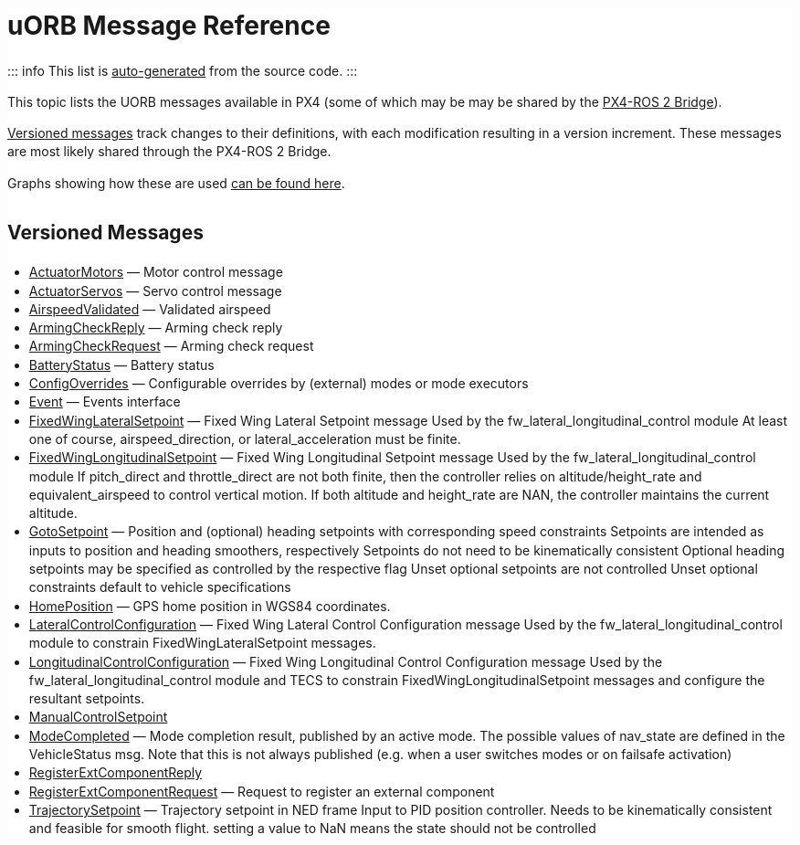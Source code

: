 # uORB Message Reference

::: info
This list is [auto-generated](https://github.com/PX4/PX4-Autopilot/blob/main/Tools/msg/generate_msg_docs.py) from the source code.
:::

This topic lists the UORB messages available in PX4 (some of which may be may be shared by the [PX4-ROS 2 Bridge](../ros/ros2_comm.md)).

[Versioned messages](../middleware/uorb.md#message-versioning) track changes to their definitions, with each modification resulting in a version increment.
These messages are most likely shared through the PX4-ROS 2 Bridge.

Graphs showing how these are used [can be found here](../middleware/uorb_graph.md).

## Versioned Messages

- [ActuatorMotors](ActuatorMotors.md) — Motor control message
- [ActuatorServos](ActuatorServos.md) — Servo control message
- [AirspeedValidated](AirspeedValidated.md) — Validated airspeed
- [ArmingCheckReply](ArmingCheckReply.md) — Arming check reply
- [ArmingCheckRequest](ArmingCheckRequest.md) — Arming check request
- [BatteryStatus](BatteryStatus.md) — Battery status
- [ConfigOverrides](ConfigOverrides.md) — Configurable overrides by (external) modes or mode executors
- [Event](Event.md) — Events interface
- [FixedWingLateralSetpoint](FixedWingLateralSetpoint.md) — Fixed Wing Lateral Setpoint message
  Used by the fw_lateral_longitudinal_control module
  At least one of course, airspeed_direction, or lateral_acceleration must be finite.
- [FixedWingLongitudinalSetpoint](FixedWingLongitudinalSetpoint.md) — Fixed Wing Longitudinal Setpoint message
  Used by the fw_lateral_longitudinal_control module
  If pitch_direct and throttle_direct are not both finite, then the controller relies on altitude/height_rate and equivalent_airspeed to control vertical motion.
  If both altitude and height_rate are NAN, the controller maintains the current altitude.
- [GotoSetpoint](GotoSetpoint.md) — Position and (optional) heading setpoints with corresponding speed constraints
  Setpoints are intended as inputs to position and heading smoothers, respectively
  Setpoints do not need to be kinematically consistent
  Optional heading setpoints may be specified as controlled by the respective flag
  Unset optional setpoints are not controlled
  Unset optional constraints default to vehicle specifications
- [HomePosition](HomePosition.md) — GPS home position in WGS84 coordinates.
- [LateralControlConfiguration](LateralControlConfiguration.md) — Fixed Wing Lateral Control Configuration message
  Used by the fw_lateral_longitudinal_control module to constrain FixedWingLateralSetpoint messages.
- [LongitudinalControlConfiguration](LongitudinalControlConfiguration.md) — Fixed Wing Longitudinal Control Configuration message
  Used by the fw_lateral_longitudinal_control module and TECS to constrain FixedWingLongitudinalSetpoint messages
  and configure the resultant setpoints.
- [ManualControlSetpoint](ManualControlSetpoint.md)
- [ModeCompleted](ModeCompleted.md) — Mode completion result, published by an active mode.
  The possible values of nav_state are defined in the VehicleStatus msg.
  Note that this is not always published (e.g. when a user switches modes or on
  failsafe activation)
- [RegisterExtComponentReply](RegisterExtComponentReply.md)
- [RegisterExtComponentRequest](RegisterExtComponentRequest.md) — Request to register an external component
- [TrajectorySetpoint](TrajectorySetpoint.md) — Trajectory setpoint in NED frame
  Input to PID position controller.
  Needs to be kinematically consistent and feasible for smooth flight.
  setting a value to NaN means the state should not be controlled